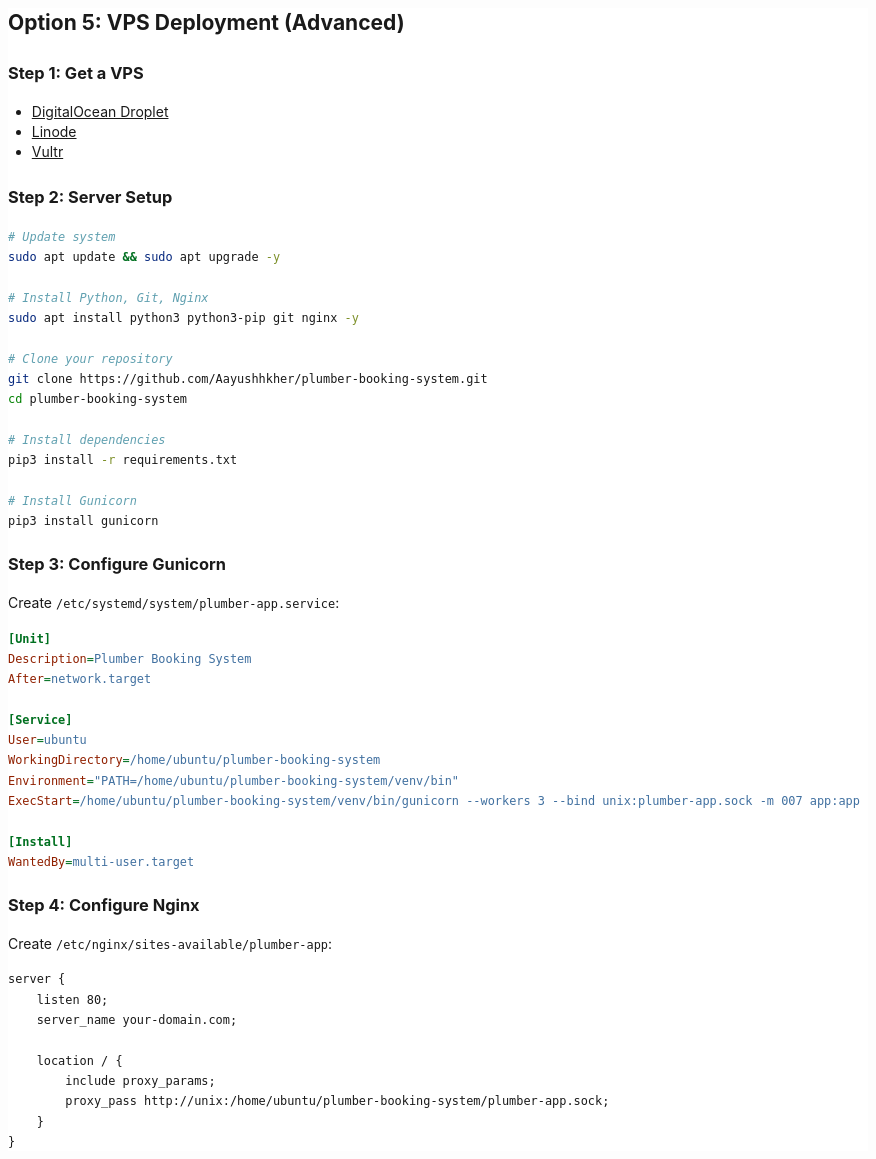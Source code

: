 ## **Option 5: VPS Deployment (Advanced)**

### **Step 1: Get a VPS**
- [DigitalOcean Droplet](https://digitalocean.com/products/droplets)
- [Linode](https://linode.com)
- [Vultr](https://vultr.com)

### **Step 2: Server Setup**
```bash
# Update system
sudo apt update && sudo apt upgrade -y

# Install Python, Git, Nginx
sudo apt install python3 python3-pip git nginx -y

# Clone your repository
git clone https://github.com/Aayushhkher/plumber-booking-system.git
cd plumber-booking-system

# Install dependencies
pip3 install -r requirements.txt

# Install Gunicorn
pip3 install gunicorn
```

### **Step 3: Configure Gunicorn**
Create `/etc/systemd/system/plumber-app.service`:
```ini
[Unit]
Description=Plumber Booking System
After=network.target

[Service]
User=ubuntu
WorkingDirectory=/home/ubuntu/plumber-booking-system
Environment="PATH=/home/ubuntu/plumber-booking-system/venv/bin"
ExecStart=/home/ubuntu/plumber-booking-system/venv/bin/gunicorn --workers 3 --bind unix:plumber-app.sock -m 007 app:app

[Install]
WantedBy=multi-user.target
```

### **Step 4: Configure Nginx**
Create `/etc/nginx/sites-available/plumber-app`:
```nginx
server {
    listen 80;
    server_name your-domain.com;

    location / {
        include proxy_params;
        proxy_pass http://unix:/home/ubuntu/plumber-booking-system/plumber-app.sock;
    }
}
```
